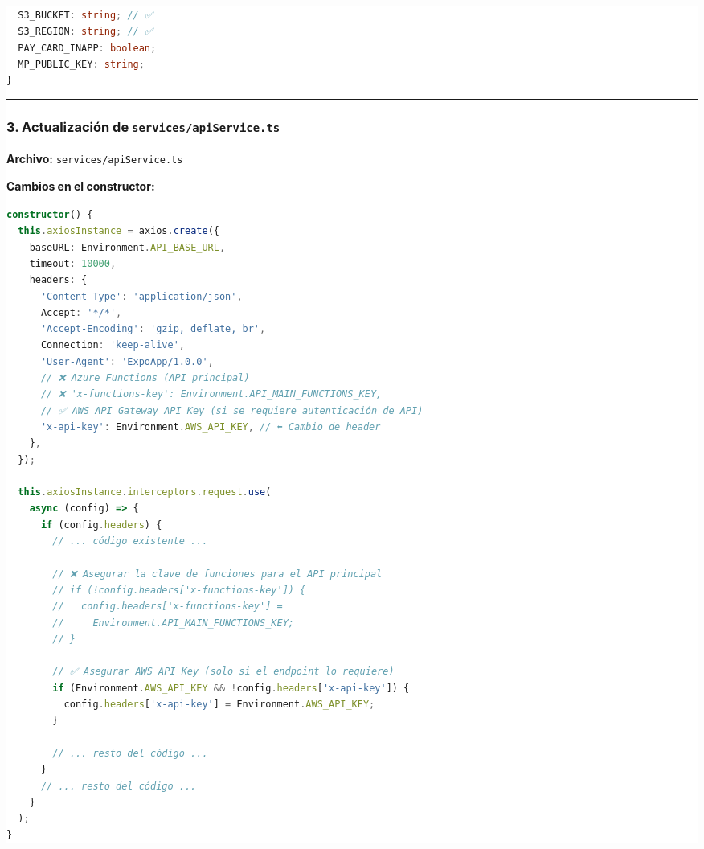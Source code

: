 ```typescript
  S3_BUCKET: string; // ✅
  S3_REGION: string; // ✅
  PAY_CARD_INAPP: boolean;
  MP_PUBLIC_KEY: string;
}
```

---

### 3. Actualización de `services/apiService.ts`

**Archivo:** `services/apiService.ts`

**Cambios en el constructor:**

```typescript
constructor() {
  this.axiosInstance = axios.create({
    baseURL: Environment.API_BASE_URL,
    timeout: 10000,
    headers: {
      'Content-Type': 'application/json',
      Accept: '*/*',
      'Accept-Encoding': 'gzip, deflate, br',
      Connection: 'keep-alive',
      'User-Agent': 'ExpoApp/1.0.0',
      // ❌ Azure Functions (API principal)
      // ❌ 'x-functions-key': Environment.API_MAIN_FUNCTIONS_KEY,
      // ✅ AWS API Gateway API Key (si se requiere autenticación de API)
      'x-api-key': Environment.AWS_API_KEY, // ⬅️ Cambio de header
    },
  });

  this.axiosInstance.interceptors.request.use(
    async (config) => {
      if (config.headers) {
        // ... código existente ...

        // ❌ Asegurar la clave de funciones para el API principal
        // if (!config.headers['x-functions-key']) {
        //   config.headers['x-functions-key'] =
        //     Environment.API_MAIN_FUNCTIONS_KEY;
        // }

        // ✅ Asegurar AWS API Key (solo si el endpoint lo requiere)
        if (Environment.AWS_API_KEY && !config.headers['x-api-key']) {
          config.headers['x-api-key'] = Environment.AWS_API_KEY;
        }

        // ... resto del código ...
      }
      // ... resto del código ...
    }
  );
}
```
